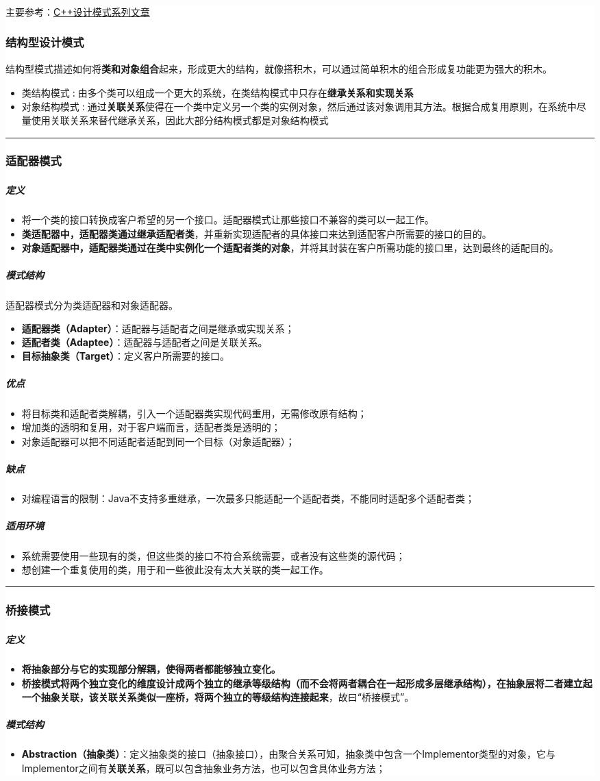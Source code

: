 主要参考：[C++设计模式系列文章](https://zhuanlan.zhihu.com/p/94877789)



### 结构型设计模式

结构型模式描述如何将**类和对象组合**起来，形成更大的结构，就像搭积木，可以通过简单积木的组合形成复功能更为强大的积木。

- 类结构模式 : 由多个类可以组成一个更大的系统，在类结构模式中只存在**继承关系和实现关系**
- 对象结构模式 : 通过**关联关系**使得在一个类中定义另一个类的实例对象，然后通过该对象调用其方法。根据合成复用原则，在系统中尽量使用关联关系来替代继承关系，因此大部分结构模式都是对象结构模式

------

### 适配器模式

##### 定义

- 将一个类的接口转换成客户希望的另一个接口。适配器模式让那些接口不兼容的类可以一起工作。
- **类适配器中，适配器类通过继承适配者类**，并重新实现适配者的具体接口来达到适配客户所需要的接口的目的。
- **对象适配器中，适配器类通过在类中实例化一个适配者类的对象**，并将其封装在客户所需功能的接口里，达到最终的适配目的。

##### 模式结构

适配器模式分为类适配器和对象适配器。

- **适配器类（Adapter）**：适配器与适配者之间是继承或实现关系；
- **适配者类（Adaptee）**：适配器与适配者之间是关联关系。
- **目标抽象类（Target）**：定义客户所需要的接口。

##### 优点

- 将目标类和适配者类解耦，引入一个适配器类实现代码重用，无需修改原有结构；
- 增加类的透明和复用，对于客户端而言，适配者类是透明的；
- 对象适配器可以把不同适配者适配到同一个目标（对象适配器）；

##### 缺点

- 对编程语言的限制：Java不支持多重继承，一次最多只能适配一个适配者类，不能同时适配多个适配者类；

##### 适用环境

- 系统需要使用一些现有的类，但这些类的接口不符合系统需要，或者没有这些类的源代码；
- 想创建一个重复使用的类，用于和一些彼此没有太大关联的类一起工作。

------

### 桥接模式

##### 定义

- **将抽象部分与它的实现部分解耦，使得两者都能够独立变化。**
- **桥接模式将两个独立变化的维度设计成两个独立的继承等级结构（而不会将两者耦合在一起形成多层继承结构），在抽象层将二者建立起一个抽象关联，该关联关系类似一座桥，将两个独立的等级结构连接起来**，故曰“桥接模式”。

##### 模式结构

- **Abstraction（抽象类）**：定义抽象类的接口（抽象接口），由聚合关系可知，抽象类中包含一个Implementor类型的对象，它与Implementor之间有**关联关系**，既可以包含抽象业务方法，也可以包含具体业务方法；
